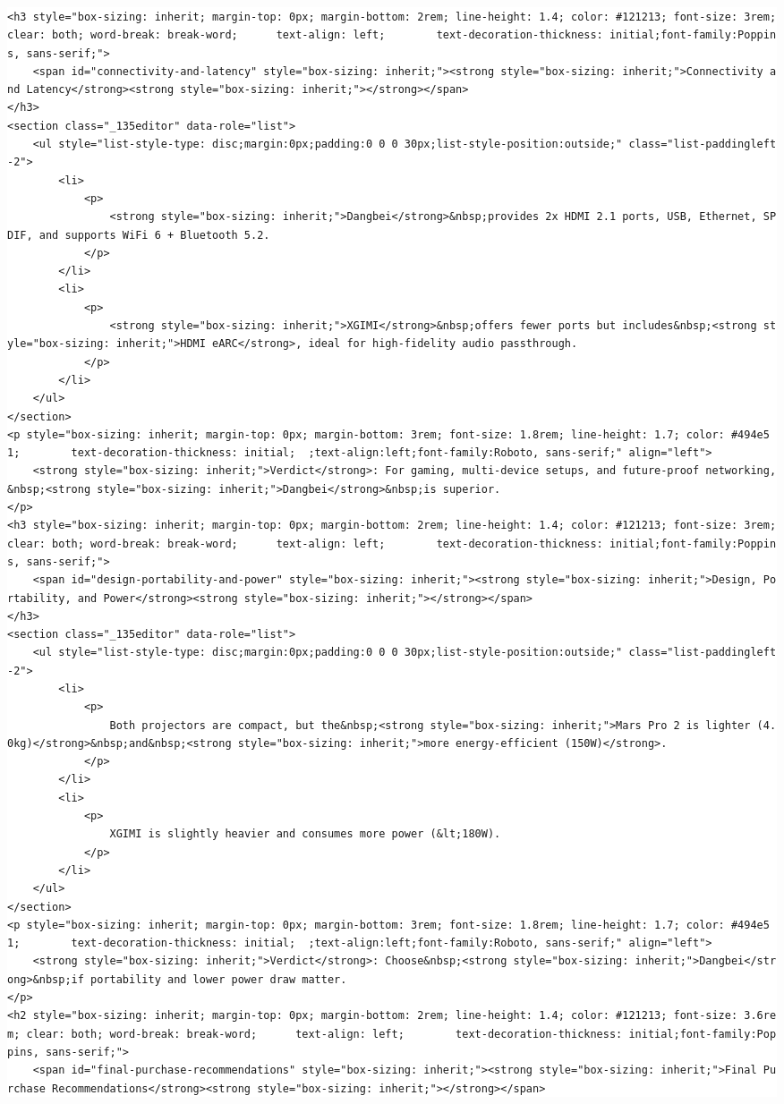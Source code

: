 	<h3 style="box-sizing: inherit; margin-top: 0px; margin-bottom: 2rem; line-height: 1.4; color: #121213; font-size: 3rem; clear: both; word-break: break-word;      text-align: left;        text-decoration-thickness: initial;font-family:Poppins, sans-serif;">
		<span id="connectivity-and-latency" style="box-sizing: inherit;"><strong style="box-sizing: inherit;">Connectivity and Latency</strong><strong style="box-sizing: inherit;"></strong></span>
	</h3>
	<section class="_135editor" data-role="list">
		<ul style="list-style-type: disc;margin:0px;padding:0 0 0 30px;list-style-position:outside;" class="list-paddingleft-2">
			<li>
				<p>
					<strong style="box-sizing: inherit;">Dangbei</strong>&nbsp;provides 2x HDMI 2.1 ports, USB, Ethernet, SPDIF, and supports WiFi 6 + Bluetooth 5.2.
				</p>
			</li>
			<li>
				<p>
					<strong style="box-sizing: inherit;">XGIMI</strong>&nbsp;offers fewer ports but includes&nbsp;<strong style="box-sizing: inherit;">HDMI eARC</strong>, ideal for high-fidelity audio passthrough.
				</p>
			</li>
		</ul>
	</section>
	<p style="box-sizing: inherit; margin-top: 0px; margin-bottom: 3rem; font-size: 1.8rem; line-height: 1.7; color: #494e51;        text-decoration-thickness: initial;  ;text-align:left;font-family:Roboto, sans-serif;" align="left">
		<strong style="box-sizing: inherit;">Verdict</strong>: For gaming, multi-device setups, and future-proof networking,&nbsp;<strong style="box-sizing: inherit;">Dangbei</strong>&nbsp;is superior.
	</p>
	<h3 style="box-sizing: inherit; margin-top: 0px; margin-bottom: 2rem; line-height: 1.4; color: #121213; font-size: 3rem; clear: both; word-break: break-word;      text-align: left;        text-decoration-thickness: initial;font-family:Poppins, sans-serif;">
		<span id="design-portability-and-power" style="box-sizing: inherit;"><strong style="box-sizing: inherit;">Design, Portability, and Power</strong><strong style="box-sizing: inherit;"></strong></span>
	</h3>
	<section class="_135editor" data-role="list">
		<ul style="list-style-type: disc;margin:0px;padding:0 0 0 30px;list-style-position:outside;" class="list-paddingleft-2">
			<li>
				<p>
					Both projectors are compact, but the&nbsp;<strong style="box-sizing: inherit;">Mars Pro 2 is lighter (4.0kg)</strong>&nbsp;and&nbsp;<strong style="box-sizing: inherit;">more energy-efficient (150W)</strong>.
				</p>
			</li>
			<li>
				<p>
					XGIMI is slightly heavier and consumes more power (&lt;180W).
				</p>
			</li>
		</ul>
	</section>
	<p style="box-sizing: inherit; margin-top: 0px; margin-bottom: 3rem; font-size: 1.8rem; line-height: 1.7; color: #494e51;        text-decoration-thickness: initial;  ;text-align:left;font-family:Roboto, sans-serif;" align="left">
		<strong style="box-sizing: inherit;">Verdict</strong>: Choose&nbsp;<strong style="box-sizing: inherit;">Dangbei</strong>&nbsp;if portability and lower power draw matter.
	</p>
	<h2 style="box-sizing: inherit; margin-top: 0px; margin-bottom: 2rem; line-height: 1.4; color: #121213; font-size: 3.6rem; clear: both; word-break: break-word;      text-align: left;        text-decoration-thickness: initial;font-family:Poppins, sans-serif;">
		<span id="final-purchase-recommendations" style="box-sizing: inherit;"><strong style="box-sizing: inherit;">Final Purchase Recommendations</strong><strong style="box-sizing: inherit;"></strong></span>